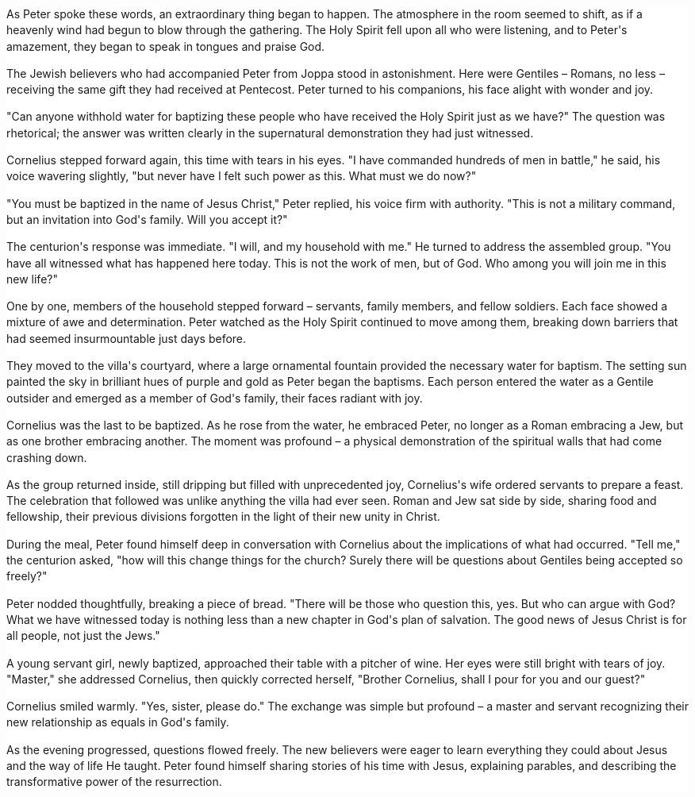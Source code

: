 As Peter spoke these words, an extraordinary thing began to happen. The atmosphere in the room seemed to shift, as if a heavenly wind had begun to blow through the gathering. The Holy Spirit fell upon all who were listening, and to Peter's amazement, they began to speak in tongues and praise God.

The Jewish believers who had accompanied Peter from Joppa stood in astonishment. Here were Gentiles – Romans, no less – receiving the same gift they had received at Pentecost. Peter turned to his companions, his face alight with wonder and joy.

"Can anyone withhold water for baptizing these people who have received the Holy Spirit just as we have?" The question was rhetorical; the answer was written clearly in the supernatural demonstration they had just witnessed.

Cornelius stepped forward again, this time with tears in his eyes. "I have commanded hundreds of men in battle," he said, his voice wavering slightly, "but never have I felt such power as this. What must we do now?"

"You must be baptized in the name of Jesus Christ," Peter replied, his voice firm with authority. "This is not a military command, but an invitation into God's family. Will you accept it?"

The centurion's response was immediate. "I will, and my household with me." He turned to address the assembled group. "You have all witnessed what has happened here today. This is not the work of men, but of God. Who among you will join me in this new life?"

One by one, members of the household stepped forward – servants, family members, and fellow soldiers. Each face showed a mixture of awe and determination. Peter watched as the Holy Spirit continued to move among them, breaking down barriers that had seemed insurmountable just days before.

They moved to the villa's courtyard, where a large ornamental fountain provided the necessary water for baptism. The setting sun painted the sky in brilliant hues of purple and gold as Peter began the baptisms. Each person entered the water as a Gentile outsider and emerged as a member of God's family, their faces radiant with joy.

Cornelius was the last to be baptized. As he rose from the water, he embraced Peter, no longer as a Roman embracing a Jew, but as one brother embracing another. The moment was profound – a physical demonstration of the spiritual walls that had come crashing down.

As the group returned inside, still dripping but filled with unprecedented joy, Cornelius's wife ordered servants to prepare a feast. The celebration that followed was unlike anything the villa had ever seen. Roman and Jew sat side by side, sharing food and fellowship, their previous divisions forgotten in the light of their new unity in Christ.

During the meal, Peter found himself deep in conversation with Cornelius about the implications of what had occurred. "Tell me," the centurion asked, "how will this change things for the church? Surely there will be questions about Gentiles being accepted so freely?"

Peter nodded thoughtfully, breaking a piece of bread. "There will be those who question this, yes. But who can argue with God? What we have witnessed today is nothing less than a new chapter in God's plan of salvation. The good news of Jesus Christ is for all people, not just the Jews."

A young servant girl, newly baptized, approached their table with a pitcher of wine. Her eyes were still bright with tears of joy. "Master," she addressed Cornelius, then quickly corrected herself, "Brother Cornelius, shall I pour for you and our guest?"

Cornelius smiled warmly. "Yes, sister, please do." The exchange was simple but profound – a master and servant recognizing their new relationship as equals in God's family.

As the evening progressed, questions flowed freely. The new believers were eager to learn everything they could about Jesus and the way of life He taught. Peter found himself sharing stories of his time with Jesus, explaining parables, and describing the transformative power of the resurrection.

